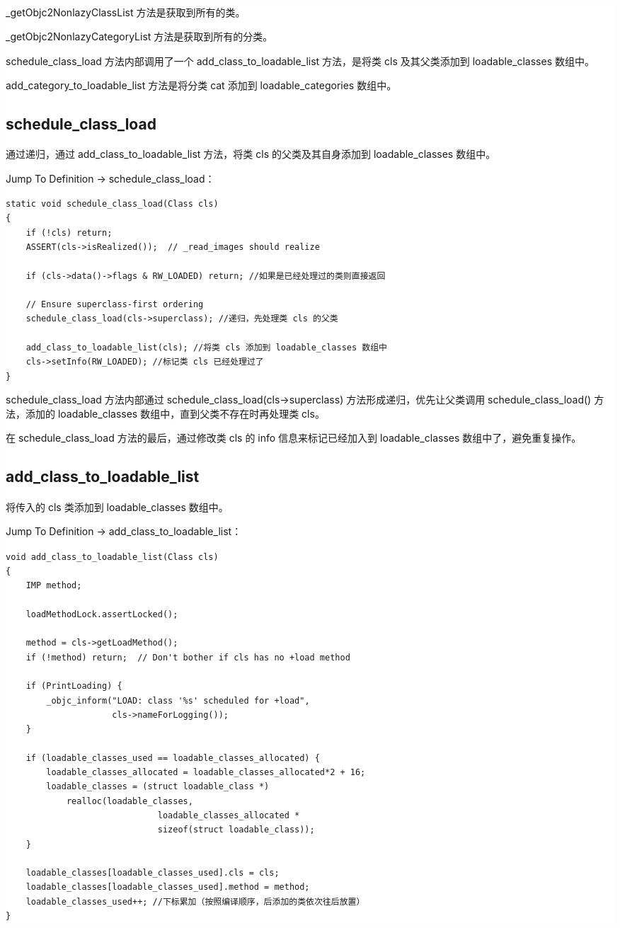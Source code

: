 _getObjc2NonlazyClassList 方法是获取到所有的类。  

_getObjc2NonlazyCategoryList 方法是获取到所有的分类。  

schedule_class_load 方法内部调用了一个 add_class_to_loadable_list 方法，是将类 cls 及其父类添加到 loadable_classes 数组中。  

add_category_to_loadable_list 方法是将分类 cat 添加到 loadable_categories 数组中。

## schedule_class_load

通过递归，通过 add_class_to_loadable_list 方法，将类 cls 的父类及其自身添加到 loadable_classes 数组中。  

Jump To Definition -> schedule_class_load：
```
static void schedule_class_load(Class cls)
{
    if (!cls) return;
    ASSERT(cls->isRealized());  // _read_images should realize

    if (cls->data()->flags & RW_LOADED) return; //如果是已经处理过的类则直接返回

    // Ensure superclass-first ordering
    schedule_class_load(cls->superclass); //递归，先处理类 cls 的父类

    add_class_to_loadable_list(cls); //将类 cls 添加到 loadable_classes 数组中
    cls->setInfo(RW_LOADED); //标记类 cls 已经处理过了
}
```

schedule_class_load 方法内部通过 schedule_class_load(cls->superclass) 方法形成递归，优先让父类调用 schedule_class_load() 方法，添加的 loadable_classes 数组中，直到父类不存在时再处理类 cls。  

在 schedule_class_load 方法的最后，通过修改类 cls 的 info 信息来标记已经加入到 loadable_classes 数组中了，避免重复操作。

## add_class_to_loadable_list

将传入的 cls 类添加到 loadable_classes 数组中。

Jump To Definition -> add_class_to_loadable_list：
```
void add_class_to_loadable_list(Class cls)
{
    IMP method;

    loadMethodLock.assertLocked();

    method = cls->getLoadMethod();
    if (!method) return;  // Don't bother if cls has no +load method
    
    if (PrintLoading) {
        _objc_inform("LOAD: class '%s' scheduled for +load", 
                     cls->nameForLogging());
    }
    
    if (loadable_classes_used == loadable_classes_allocated) {
        loadable_classes_allocated = loadable_classes_allocated*2 + 16;
        loadable_classes = (struct loadable_class *)
            realloc(loadable_classes,
                              loadable_classes_allocated *
                              sizeof(struct loadable_class));
    }
    
    loadable_classes[loadable_classes_used].cls = cls;
    loadable_classes[loadable_classes_used].method = method;
    loadable_classes_used++; //下标累加（按照编译顺序，后添加的类依次往后放置）
}
```
